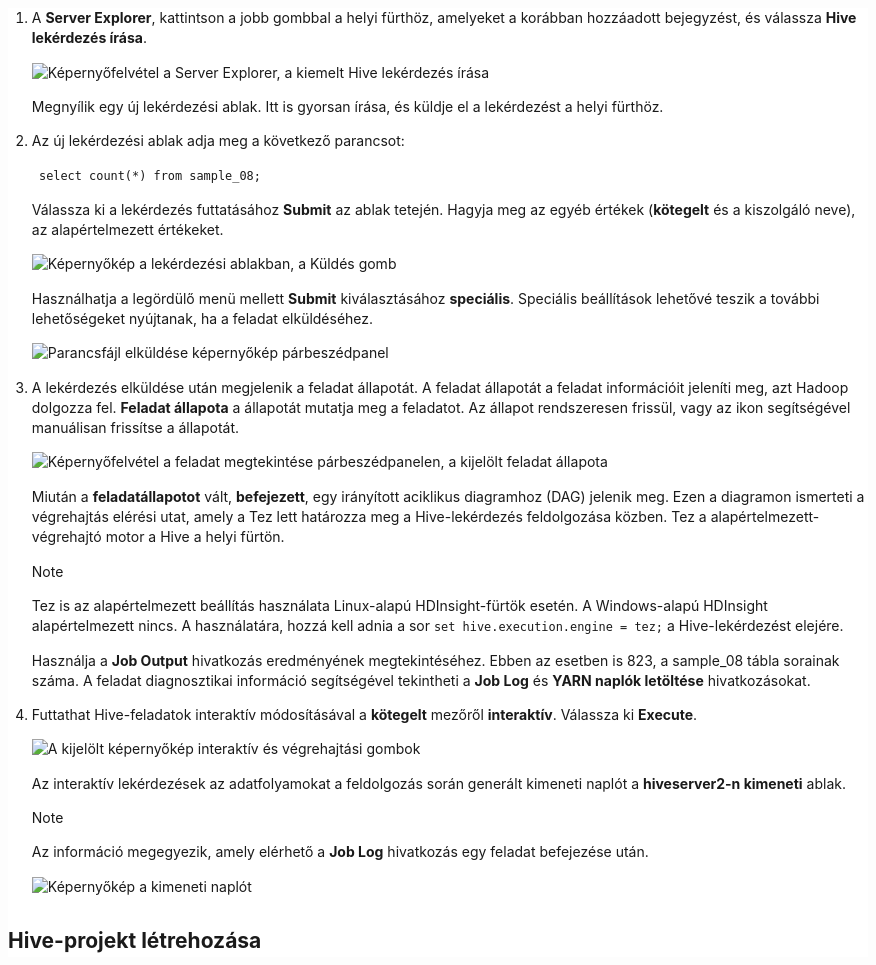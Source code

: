 1. A **Server Explorer**, kattintson a jobb gombbal a helyi fürthöz, amelyeket a korábban hozzáadott bejegyzést, és válassza **Hive lekérdezés írása**.

    ![Képernyőfelvétel a Server Explorer, a kiemelt Hive lekérdezés írása](./media/hdinsight-hadoop-emulator-visual-studio/write-hive-query.png)

    Megnyílik egy új lekérdezési ablak. Itt is gyorsan írása, és küldje el a lekérdezést a helyi fürthöz.

2. Az új lekérdezési ablak adja meg a következő parancsot:

        select count(*) from sample_08;

    Válassza ki a lekérdezés futtatásához **Submit** az ablak tetején. Hagyja meg az egyéb értékek (**kötegelt** és a kiszolgáló neve), az alapértelmezett értékeket.

    ![Képernyőkép a lekérdezési ablakban, a Küldés gomb](./media/hdinsight-hadoop-emulator-visual-studio/submit-hive.png)

    Használhatja a legördülő menü mellett **Submit** kiválasztásához **speciális**. Speciális beállítások lehetővé teszik a további lehetőségeket nyújtanak, ha a feladat elküldéséhez.

    ![Parancsfájl elküldése képernyőkép párbeszédpanel](./media/hdinsight-hadoop-emulator-visual-studio/advanced-hive.png)

3. A lekérdezés elküldése után megjelenik a feladat állapotát. A feladat állapotát a feladat információit jeleníti meg, azt Hadoop dolgozza fel. **Feladat állapota** a állapotát mutatja meg a feladatot. Az állapot rendszeresen frissül, vagy az ikon segítségével manuálisan frissítse a állapotát.

    ![Képernyőfelvétel a feladat megtekintése párbeszédpanelen, a kijelölt feladat állapota](./media/hdinsight-hadoop-emulator-visual-studio/job-state.png)

    Miután a **feladatállapotot** vált, **befejezett**, egy irányított aciklikus diagramhoz (DAG) jelenik meg. Ezen a diagramon ismerteti a végrehajtás elérési utat, amely a Tez lett határozza meg a Hive-lekérdezés feldolgozása közben. Tez a alapértelmezett-végrehajtó motor a Hive a helyi fürtön.

    > [!NOTE]
    > Tez is az alapértelmezett beállítás használata Linux-alapú HDInsight-fürtök esetén. A Windows-alapú HDInsight alapértelmezett nincs. A használatára, hozzá kell adnia a sor `set hive.execution.engine = tez;` a Hive-lekérdezést elejére.

    Használja a **Job Output** hivatkozás eredményének megtekintéséhez. Ebben az esetben is 823, a sample_08 tábla sorainak száma. A feladat diagnosztikai információ segítségével tekintheti a **Job Log** és **YARN naplók letöltése** hivatkozásokat.

4. Futtathat Hive-feladatok interaktív módosításával a **kötegelt** mezőről **interaktív**. Válassza ki **Execute**.

    ![A kijelölt képernyőkép interaktív és végrehajtási gombok](./media/hdinsight-hadoop-emulator-visual-studio/interactive-query.png)

    Az interaktív lekérdezések az adatfolyamokat a feldolgozás során generált kimeneti naplót a **hiveserver2-n kimeneti** ablak.

    > [!NOTE]
    > Az információ megegyezik, amely elérhető a **Job Log** hivatkozás egy feladat befejezése után.

    ![Képernyőkép a kimeneti naplót](./media/hdinsight-hadoop-emulator-visual-studio/hiveserver2-output.png)

## <a name="create-a-hive-project"></a>Hive-projekt létrehozása
